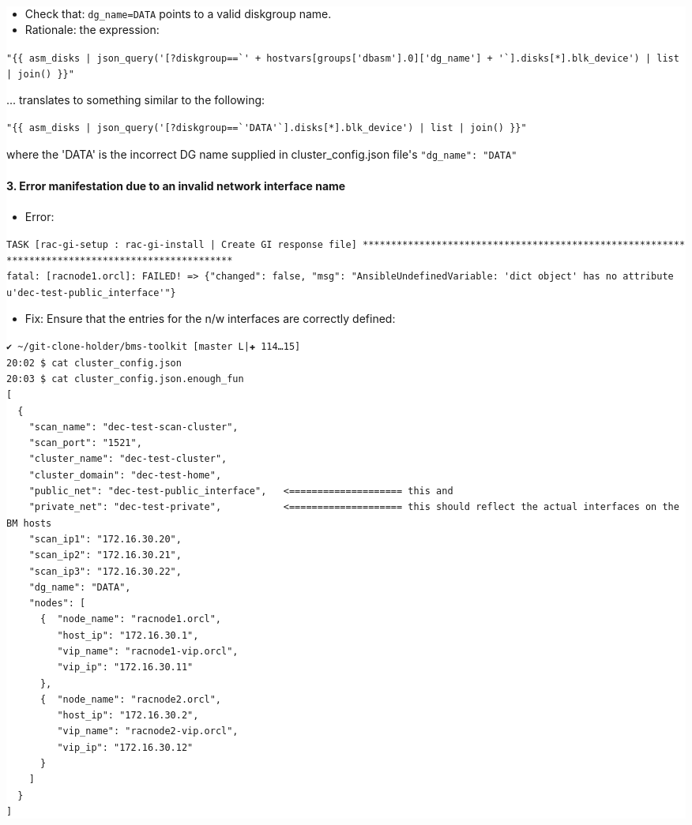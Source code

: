 * Check that: `dg_name=DATA` points to a valid diskgroup name.
* Rationale: the expression:
```
"{{ asm_disks | json_query('[?diskgroup==`' + hostvars[groups['dbasm'].0]['dg_name'] + '`].disks[*].blk_device') | list | join() }}"
```

... translates to something similar to the following:
```
"{{ asm_disks | json_query('[?diskgroup==`'DATA'`].disks[*].blk_device') | list | join() }}"
```

where the 'DATA' is the incorrect DG name supplied in cluster_config.json file's `"dg_name": "DATA"`

#### 3. Error manifestation due to an invalid network interface name
* Error:
```
TASK [rac-gi-setup : rac-gi-install | Create GI response file] *************************************************************************************************
fatal: [racnode1.orcl]: FAILED! => {"changed": false, "msg": "AnsibleUndefinedVariable: 'dict object' has no attribute u'dec-test-public_interface'"}
```

* Fix:
Ensure that the entries for the n/w interfaces are correctly defined:
```
✔ ~/git-clone-holder/bms-toolkit [master L|✚ 114…15] 
20:02 $ cat cluster_config.json
20:03 $ cat cluster_config.json.enough_fun
[
  {
    "scan_name": "dec-test-scan-cluster",
    "scan_port": "1521",
    "cluster_name": "dec-test-cluster",
    "cluster_domain": "dec-test-home",
    "public_net": "dec-test-public_interface",   <==================== this and 
    "private_net": "dec-test-private",           <==================== this should reflect the actual interfaces on the BM hosts 
    "scan_ip1": "172.16.30.20",
    "scan_ip2": "172.16.30.21",
    "scan_ip3": "172.16.30.22",
    "dg_name": "DATA",
    "nodes": [
      {  "node_name": "racnode1.orcl",
         "host_ip": "172.16.30.1",
         "vip_name": "racnode1-vip.orcl",
         "vip_ip": "172.16.30.11"
      },
      {  "node_name": "racnode2.orcl",
         "host_ip": "172.16.30.2",
         "vip_name": "racnode2-vip.orcl",
         "vip_ip": "172.16.30.12"
      }
    ]
  }
]

```
